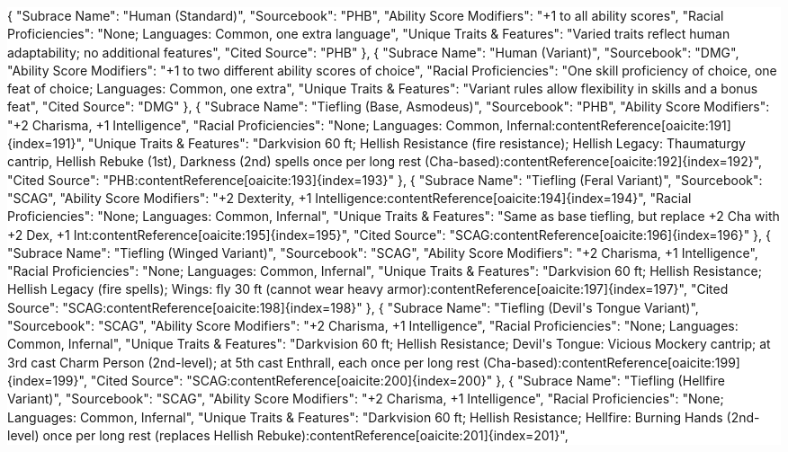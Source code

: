   {
    "Subrace Name": "Human (Standard)",
    "Sourcebook": "PHB",
    "Ability Score Modifiers": "+1 to all ability scores",
    "Racial Proficiencies": "None; Languages: Common, one extra language",
    "Unique Traits & Features": "Varied traits reflect human adaptability; no additional features",
    "Cited Source": "PHB"
  },
  {
    "Subrace Name": "Human (Variant)",
    "Sourcebook": "DMG",
    "Ability Score Modifiers": "+1 to two different ability scores of choice",
    "Racial Proficiencies": "One skill proficiency of choice, one feat of choice; Languages: Common, one extra",
    "Unique Traits & Features": "Variant rules allow flexibility in skills and a bonus feat",
    "Cited Source": "DMG"
  },
  {
    "Subrace Name": "Tiefling (Base, Asmodeus)",
    "Sourcebook": "PHB",
    "Ability Score Modifiers": "+2 Charisma, +1 Intelligence",
    "Racial Proficiencies": "None; Languages: Common, Infernal:contentReference[oaicite:191]{index=191}",
    "Unique Traits & Features": "Darkvision 60 ft; Hellish Resistance (fire resistance); Hellish Legacy: Thaumaturgy cantrip, Hellish Rebuke (1st), Darkness (2nd) spells once per long rest (Cha-based):contentReference[oaicite:192]{index=192}",
    "Cited Source": "PHB:contentReference[oaicite:193]{index=193}"
  },
  {
    "Subrace Name": "Tiefling (Feral Variant)",
    "Sourcebook": "SCAG",
    "Ability Score Modifiers": "+2 Dexterity, +1 Intelligence:contentReference[oaicite:194]{index=194}",
    "Racial Proficiencies": "None; Languages: Common, Infernal",
    "Unique Traits & Features": "Same as base tiefling, but replace +2 Cha with +2 Dex, +1 Int:contentReference[oaicite:195]{index=195}",
    "Cited Source": "SCAG:contentReference[oaicite:196]{index=196}"
  },
  {
    "Subrace Name": "Tiefling (Winged Variant)",
    "Sourcebook": "SCAG",
    "Ability Score Modifiers": "+2 Charisma, +1 Intelligence",
    "Racial Proficiencies": "None; Languages: Common, Infernal",
    "Unique Traits & Features": "Darkvision 60 ft; Hellish Resistance; Hellish Legacy (fire spells); Wings: fly 30 ft (cannot wear heavy armor):contentReference[oaicite:197]{index=197}",
    "Cited Source": "SCAG:contentReference[oaicite:198]{index=198}"
  },
  {
    "Subrace Name": "Tiefling (Devil's Tongue Variant)",
    "Sourcebook": "SCAG",
    "Ability Score Modifiers": "+2 Charisma, +1 Intelligence",
    "Racial Proficiencies": "None; Languages: Common, Infernal",
    "Unique Traits & Features": "Darkvision 60 ft; Hellish Resistance; Devil's Tongue: Vicious Mockery cantrip; at 3rd cast Charm Person (2nd-level); at 5th cast Enthrall, each once per long rest (Cha-based):contentReference[oaicite:199]{index=199}",
    "Cited Source": "SCAG:contentReference[oaicite:200]{index=200}"
  },
  {
    "Subrace Name": "Tiefling (Hellfire Variant)",
    "Sourcebook": "SCAG",
    "Ability Score Modifiers": "+2 Charisma, +1 Intelligence",
    "Racial Proficiencies": "None; Languages: Common, Infernal",
    "Unique Traits & Features": "Darkvision 60 ft; Hellish Resistance; Hellfire: Burning Hands (2nd-level) once per long rest (replaces Hellish Rebuke):contentReference[oaicite:201]{index=201}",